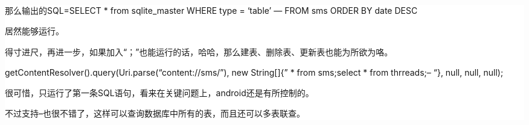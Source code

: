 那么输出的SQL=SELECT * from sqlite_master WHERE type = &#8216;table&#8217; &#8212; FROM sms ORDER BY date DESC
  
居然能够运行。
  
得寸进尺，再进一步，如果加入“；”也能运行的话，哈哈，那么建表、删除表、更新表也能为所欲为咯。
  
getContentResolver().query(Uri.parse(&#8220;content://sms/&#8221;), new String[]{&#8221; \* from sms;select \* from thrreads;&#8211; &#8220;}, null, null, null);
  
很可惜，只运行了第一条SQL语句，看来在关键问题上，android还是有所控制的。
  
不过支持&#8211;也很不错了，这样可以查询数据库中所有的表，而且还可以多表联查。